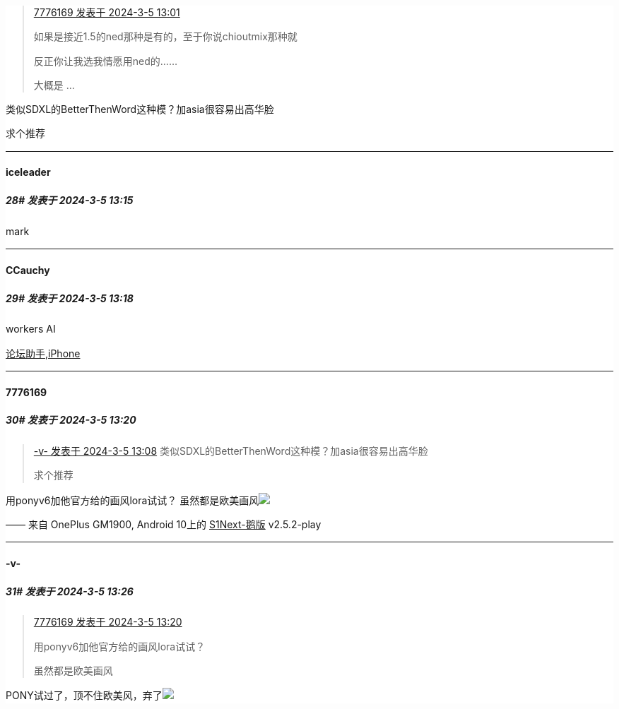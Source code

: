 <blockquote><a href="httphttps://bbs.saraba1st.com/2b/forum.php?mod=redirect&amp;goto=findpost&amp;pid=64152650&amp;ptid=2174131" target="_blank">7776169 发表于 2024-3-5 13:01</a>

如果是接近1.5的ned那种是有的，至于你说chioutmix那种就

反正你让我选我情愿用ned的……

大概是 ...</blockquote>
类似SDXL的BetterThenWord这种模？加asia很容易出高华脸

求个推荐

*****

####  iceleader  
##### 28#       发表于 2024-3-5 13:15

mark

*****

####  CCauchy  
##### 29#       发表于 2024-3-5 13:18

workers AI

[论坛助手,iPhone](https://bbs.saraba1st.com/2b/forum.php?mod=viewthread&amp;tid=2029836)

*****

####  7776169  
##### 30#       发表于 2024-3-5 13:20

<blockquote><a href="httphttps://bbs.saraba1st.com/2b/forum.php?mod=redirect&amp;goto=findpost&amp;pid=64152705&amp;ptid=2174131" target="_blank">-v- 发表于 2024-3-5 13:08</a>
类似SDXL的BetterThenWord这种模？加asia很容易出高华脸

求个推荐</blockquote>
用ponyv6加他官方给的画风lora试试？
虽然都是欧美画风<img src="https://static.saraba1st.com/image/smiley/face2017/002.png" referrerpolicy="no-referrer">

—— 来自 OnePlus GM1900, Android 10上的 [S1Next-鹅版](https://github.com/ykrank/S1-Next/releases) v2.5.2-play

*****

####  -v-  
##### 31#       发表于 2024-3-5 13:26

<blockquote><a href="httphttps://bbs.saraba1st.com/2b/forum.php?mod=redirect&amp;goto=findpost&amp;pid=64152817&amp;ptid=2174131" target="_blank">7776169 发表于 2024-3-5 13:20</a>

用ponyv6加他官方给的画风lora试试？

虽然都是欧美画风</blockquote>
PONY试过了，顶不住欧美风，弃了<img src="https://static.saraba1st.com/image/smiley/face2017/068.png" referrerpolicy="no-referrer">
